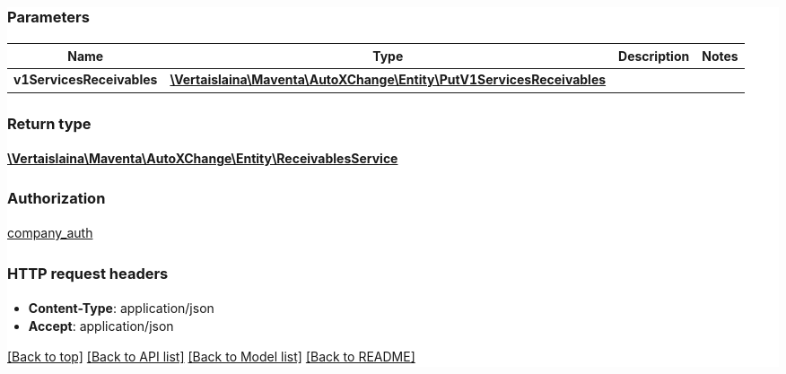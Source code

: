 ### Parameters

Name | Type | Description  | Notes
------------- | ------------- | ------------- | -------------
 **v1ServicesReceivables** | [**\Vertaislaina\Maventa\AutoXChange\Entity\PutV1ServicesReceivables**](../Model/PutV1ServicesReceivables.md)|  |

### Return type

[**\Vertaislaina\Maventa\AutoXChange\Entity\ReceivablesService**](../Model/ReceivablesService.md)

### Authorization

[company_auth](../../README.md#company_auth)

### HTTP request headers

 - **Content-Type**: application/json
 - **Accept**: application/json

[[Back to top]](#) [[Back to API list]](../../README.md#documentation-for-api-endpoints) [[Back to Model list]](../../README.md#documentation-for-models) [[Back to README]](../../README.md)

